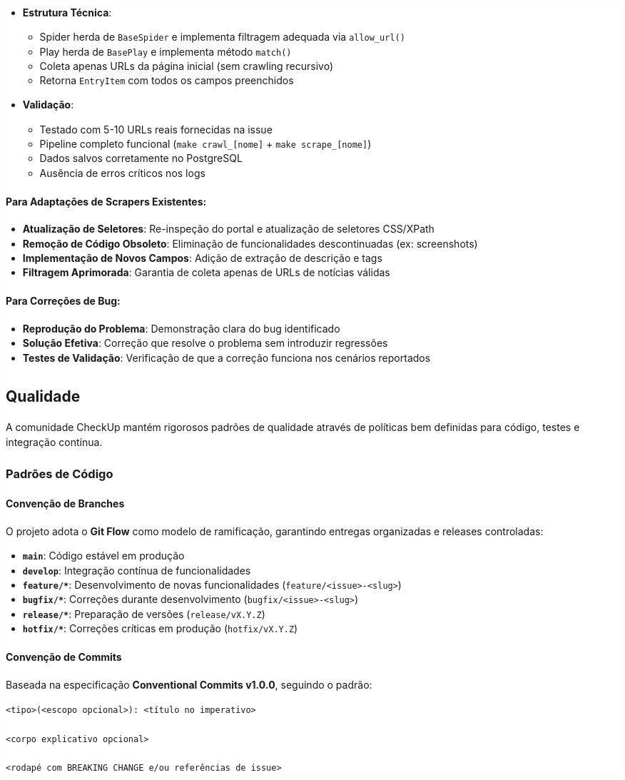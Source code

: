 - **Estrutura Técnica**:

  - Spider herda de `BaseSpider` e implementa filtragem adequada via `allow_url()`
  - Play herda de `BasePlay` e implementa método `match()`
  - Coleta apenas URLs da página inicial (sem crawling recursivo)
  - Retorna `EntryItem` com todos os campos preenchidos

- **Validação**:
  - Testado com 5-10 URLs reais fornecidas na issue
  - Pipeline completo funcional (`make crawl_[nome]` + `make scrape_[nome]`)
  - Dados salvos corretamente no PostgreSQL
  - Ausência de erros críticos nos logs

#### Para Adaptações de Scrapers Existentes:

- **Atualização de Seletores**: Re-inspeção do portal e atualização de seletores CSS/XPath
- **Remoção de Código Obsoleto**: Eliminação de funcionalidades descontinuadas (ex: screenshots)
- **Implementação de Novos Campos**: Adição de extração de descrição e tags
- **Filtragem Aprimorada**: Garantia de coleta apenas de URLs de notícias válidas

#### Para Correções de Bug:

- **Reprodução do Problema**: Demonstração clara do bug identificado
- **Solução Efetiva**: Correção que resolve o problema sem introduzir regressões
- **Testes de Validação**: Verificação de que a correção funciona nos cenários reportados

## Qualidade

A comunidade CheckUp mantém rigorosos padrões de qualidade através de políticas bem definidas para código, testes e integração contínua.

### Padrões de Código

#### Convenção de Branches

O projeto adota o **Git Flow** como modelo de ramificação, garantindo entregas organizadas e releases controladas:

- **`main`**: Código estável em produção
- **`develop`**: Integração contínua de funcionalidades
- **`feature/*`**: Desenvolvimento de novas funcionalidades (`feature/<issue>-<slug>`)
- **`bugfix/*`**: Correções durante desenvolvimento (`bugfix/<issue>-<slug>`)
- **`release/*`**: Preparação de versões (`release/vX.Y.Z`)
- **`hotfix/*`**: Correções críticas em produção (`hotfix/vX.Y.Z`)

#### Convenção de Commits

Baseada na especificação **Conventional Commits v1.0.0**, seguindo o padrão:

```
<tipo>(<escopo opcional>): <título no imperativo>

<corpo explicativo opcional>

<rodapé com BREAKING CHANGE e/ou referências de issue>
```
